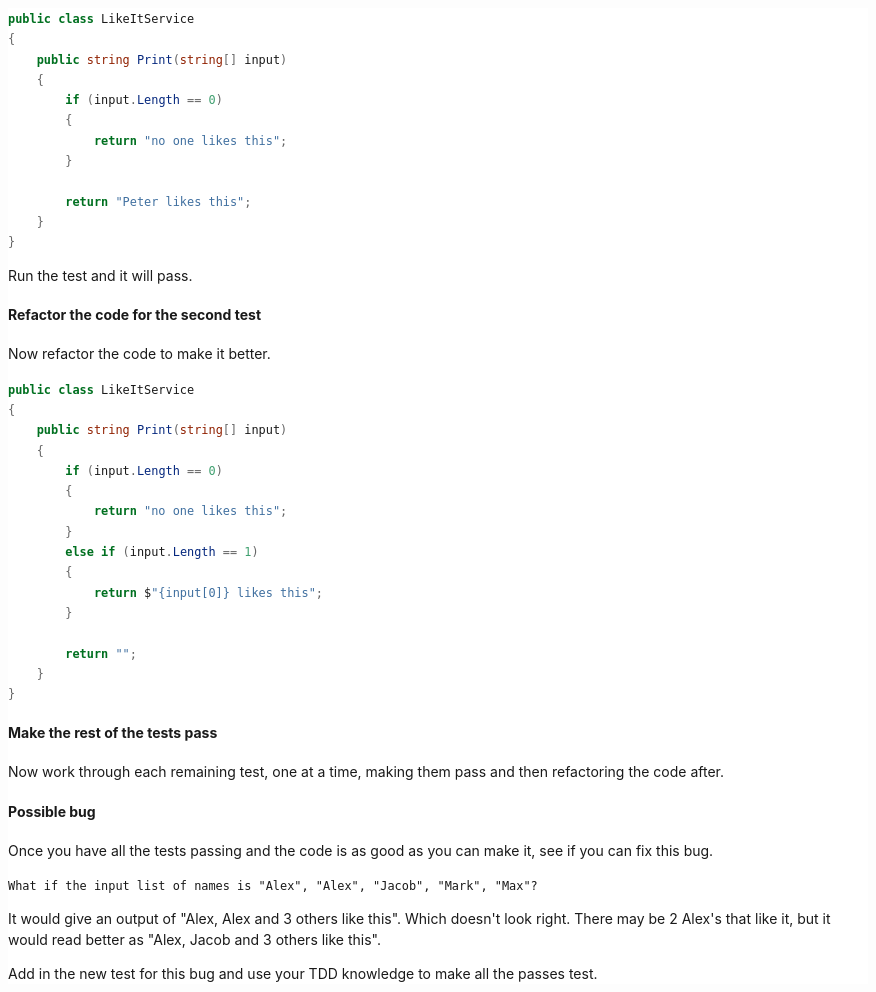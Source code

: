```cs
public class LikeItService
{
    public string Print(string[] input)
    {
        if (input.Length == 0)
        {
            return "no one likes this";
        }

        return "Peter likes this";
    }
}
```

Run the test and it will pass.

#### Refactor the code for the second test

Now refactor the code to make it better.

```cs
public class LikeItService
{
    public string Print(string[] input)
    {
        if (input.Length == 0)
        {
            return "no one likes this";
        }
        else if (input.Length == 1)
        {
            return $"{input[0]} likes this";
        }

        return "";
    }
}
```

#### Make the rest of the tests pass
Now work through each remaining test, one at a time, making them pass and then refactoring the code after.

#### Possible bug
Once you have all the tests passing and the code is as good as you can make it, see if you can fix this bug.
 
```
What if the input list of names is "Alex", "Alex", "Jacob", "Mark", "Max"?
```
It would give an output of "Alex, Alex and 3 others like this". Which doesn't look right. There may be 2 Alex's that like it, but it would read better as "Alex, Jacob and 3 others like this".

Add in the new test for this bug and use your TDD knowledge to make all the passes test.
